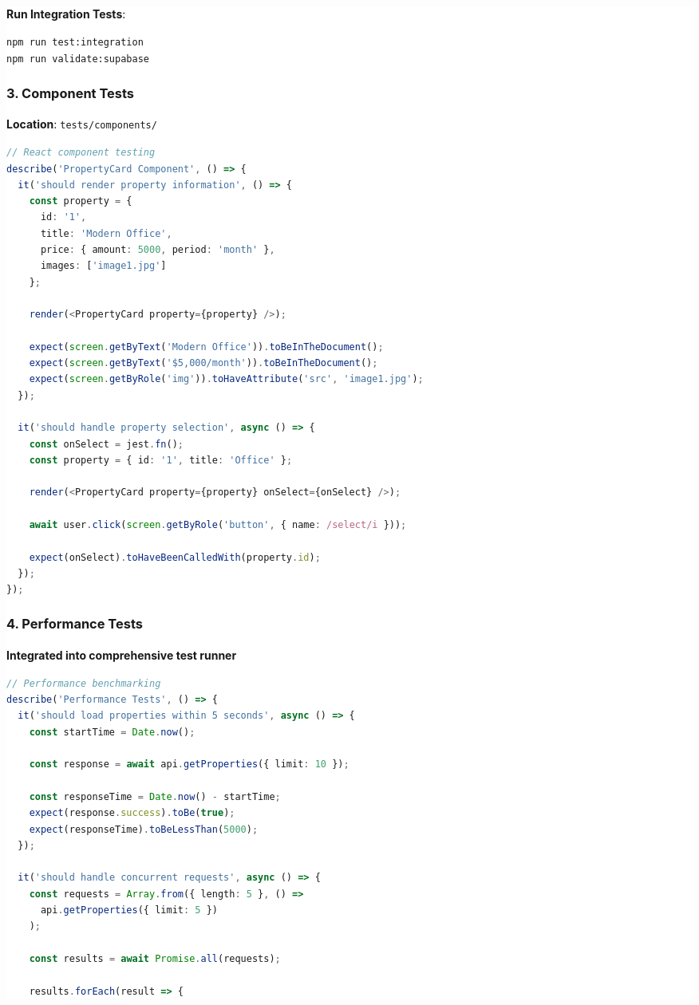 **Run Integration Tests**:
```bash
npm run test:integration
npm run validate:supabase
```

### 3. Component Tests

**Location**: `tests/components/`

```typescript
// React component testing
describe('PropertyCard Component', () => {
  it('should render property information', () => {
    const property = {
      id: '1',
      title: 'Modern Office',
      price: { amount: 5000, period: 'month' },
      images: ['image1.jpg']
    };
    
    render(<PropertyCard property={property} />);
    
    expect(screen.getByText('Modern Office')).toBeInTheDocument();
    expect(screen.getByText('$5,000/month')).toBeInTheDocument();
    expect(screen.getByRole('img')).toHaveAttribute('src', 'image1.jpg');
  });
  
  it('should handle property selection', async () => {
    const onSelect = jest.fn();
    const property = { id: '1', title: 'Office' };
    
    render(<PropertyCard property={property} onSelect={onSelect} />);
    
    await user.click(screen.getByRole('button', { name: /select/i }));
    
    expect(onSelect).toHaveBeenCalledWith(property.id);
  });
});
```

### 4. Performance Tests

**Integrated into comprehensive test runner**

```typescript
// Performance benchmarking
describe('Performance Tests', () => {
  it('should load properties within 5 seconds', async () => {
    const startTime = Date.now();
    
    const response = await api.getProperties({ limit: 10 });
    
    const responseTime = Date.now() - startTime;
    expect(response.success).toBe(true);
    expect(responseTime).toBeLessThan(5000);
  });
  
  it('should handle concurrent requests', async () => {
    const requests = Array.from({ length: 5 }, () => 
      api.getProperties({ limit: 5 })
    );
    
    const results = await Promise.all(requests);
    
    results.forEach(result => {
```
